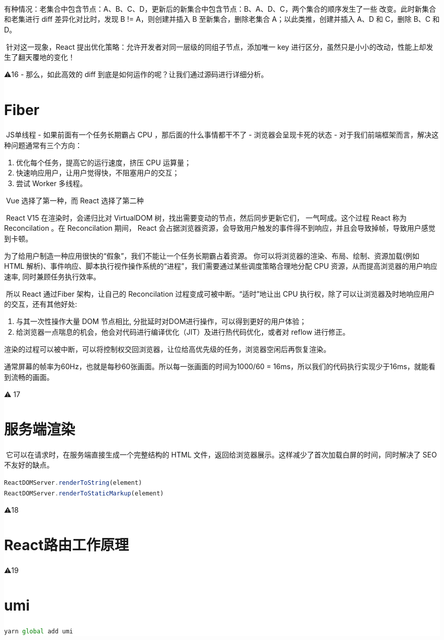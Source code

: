​    有种情况：老集合中包含节点：A、B、C、D，更新后的新集合中包含节点：B、A、D、C，两个集合的顺序发生了一些 改变。此时新集合和老集进行 diff 差异化对比时，发现 B != A，则创建并插入 B 至新集合，删除老集合 A；以此类推，创建并插入 A、D 和 C，删除 B、C 和 D。

​    针对这一现象，React 提出优化策略：允许开发者对同一层级的同组子节点，添加唯一 key 进行区分，虽然只是小小的改动，性能上却发生了翻天覆地的变化！

⚠️16 - 那么，如此高效的 diff 到底是如何运作的呢？让我们通过源码进行详细分析。

# Fiber

​	JS单线程 - 如果前面有一个任务长期霸占 CPU ，那后面的什么事情都干不了 - 浏览器会呈现卡死的状态 - 对于我们前端框架而言，解决这种问题通常有三个方向：

1. 优化每个任务，提高它的运行速度，挤压 CPU 运算量；
2. 快速响应用户，让用户觉得快，不阻塞用户的交互；
3. 尝试 Worker 多线程。

​    Vue 选择了第一种，而 React 选择了第二种

​	React V15 在渲染时，会递归比对 VirtualDOM 树，找出需要变动的节点，然后同步更新它们， 一气呵成。这个过程 React 称为 Reconcilation 。在 Reconcilation 期间， React 会占据浏览器资源，会导致用户触发的事件得不到响应，并且会导致掉帧，导致用户感觉到卡顿。

​	为了给用户制造一种应用很快的“假象”，我们不能让一个任务长期霸占着资源。 你可以将浏览器的渲染、布局、绘制、资源加载(例如 HTML 解析)、事件响应、脚本执行视作操作系统的“进程”，我们需要通过某些调度策略合理地分配 CPU 资源，从而提高浏览器的用户响应速率, 同时兼顾任务执行效率。

​	所以 React 通过Fiber 架构，让自己的 Reconcilation 过程变成可被中断。“适时”地让出 CPU 执行权，除了可以让浏览器及时地响应用户的交互，还有其他好处:

1. 与其一次性操作大量 DOM 节点相比, 分批延时对DOM进行操作，可以得到更好的用户体验；
2. 给浏览器一点喘息的机会，他会对代码进行编译优化（JIT）及进行热代码优化，或者对 reflow 进行修正。

​    渲染的过程可以被中断，可以将控制权交回浏览器，让位给高优先级的任务，浏览器空闲后再恢复渲染。

​	通常屏幕的帧率为60Hz，也就是每秒60张画面。所以每一张画面的时间为1000/60 = 16ms，所以我们的代码执行实现少于16ms，就能看到流畅的画面。

⚠️ 17

# 服务端渲染

​	它可以在请求时，在服务端直接生成一个完整结构的 HTML 文件，返回给浏览器展示。这样减少了首次加载白屏的时间，同时解决了 SEO 不友好的缺点。

```js
ReactDOMServer.renderToString(element)
ReactDOMServer.renderToStaticMarkup(element)
```

⚠️18

# React路由工作原理

⚠️19

# umi

```js
yarn global add umi
```
